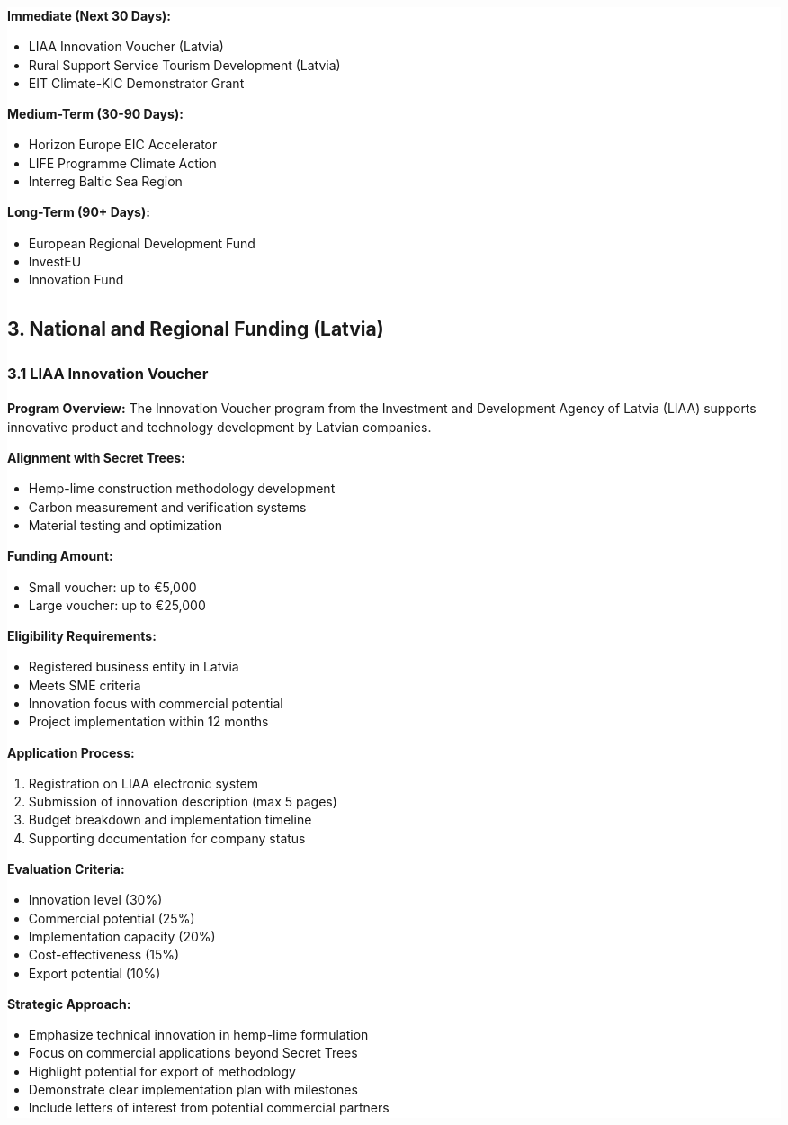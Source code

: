 **Immediate (Next 30 Days):**
- LIAA Innovation Voucher (Latvia)
- Rural Support Service Tourism Development (Latvia)
- EIT Climate-KIC Demonstrator Grant

**Medium-Term (30-90 Days):**
- Horizon Europe EIC Accelerator
- LIFE Programme Climate Action
- Interreg Baltic Sea Region

**Long-Term (90+ Days):**
- European Regional Development Fund
- InvestEU
- Innovation Fund

## 3. National and Regional Funding (Latvia)

### 3.1 LIAA Innovation Voucher

**Program Overview:**
The Innovation Voucher program from the Investment and Development Agency of Latvia (LIAA) supports innovative product and technology development by Latvian companies.

**Alignment with Secret Trees:**
- Hemp-lime construction methodology development
- Carbon measurement and verification systems
- Material testing and optimization

**Funding Amount:**
- Small voucher: up to €5,000
- Large voucher: up to €25,000

**Eligibility Requirements:**
- Registered business entity in Latvia
- Meets SME criteria
- Innovation focus with commercial potential
- Project implementation within 12 months

**Application Process:**
1. Registration on LIAA electronic system
2. Submission of innovation description (max 5 pages)
3. Budget breakdown and implementation timeline
4. Supporting documentation for company status

**Evaluation Criteria:**
- Innovation level (30%)
- Commercial potential (25%)
- Implementation capacity (20%)
- Cost-effectiveness (15%)
- Export potential (10%)

**Strategic Approach:**
- Emphasize technical innovation in hemp-lime formulation
- Focus on commercial applications beyond Secret Trees
- Highlight potential for export of methodology
- Demonstrate clear implementation plan with milestones
- Include letters of interest from potential commercial partners
